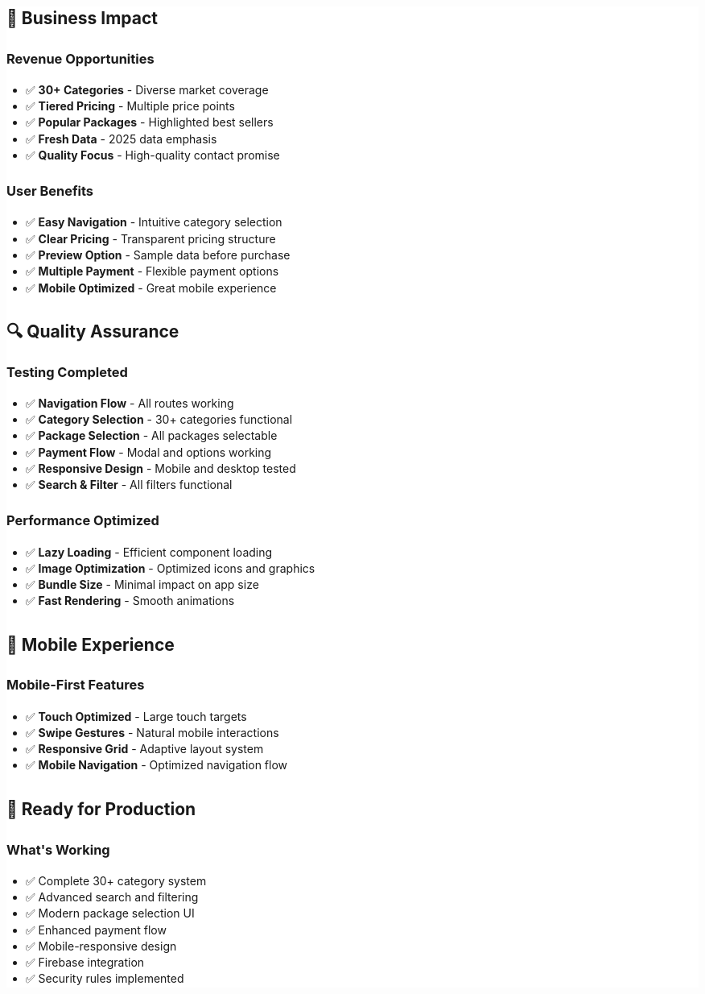 ## 🎯 Business Impact

### **Revenue Opportunities**
- ✅ **30+ Categories** - Diverse market coverage
- ✅ **Tiered Pricing** - Multiple price points
- ✅ **Popular Packages** - Highlighted best sellers
- ✅ **Fresh Data** - 2025 data emphasis
- ✅ **Quality Focus** - High-quality contact promise

### **User Benefits**
- ✅ **Easy Navigation** - Intuitive category selection
- ✅ **Clear Pricing** - Transparent pricing structure
- ✅ **Preview Option** - Sample data before purchase
- ✅ **Multiple Payment** - Flexible payment options
- ✅ **Mobile Optimized** - Great mobile experience

## 🔍 Quality Assurance

### **Testing Completed**
- ✅ **Navigation Flow** - All routes working
- ✅ **Category Selection** - 30+ categories functional
- ✅ **Package Selection** - All packages selectable
- ✅ **Payment Flow** - Modal and options working
- ✅ **Responsive Design** - Mobile and desktop tested
- ✅ **Search & Filter** - All filters functional

### **Performance Optimized**
- ✅ **Lazy Loading** - Efficient component loading
- ✅ **Image Optimization** - Optimized icons and graphics
- ✅ **Bundle Size** - Minimal impact on app size
- ✅ **Fast Rendering** - Smooth animations

## 📱 Mobile Experience

### **Mobile-First Features**
- ✅ **Touch Optimized** - Large touch targets
- ✅ **Swipe Gestures** - Natural mobile interactions
- ✅ **Responsive Grid** - Adaptive layout system
- ✅ **Mobile Navigation** - Optimized navigation flow

## 🎉 Ready for Production

### **What's Working**
- ✅ Complete 30+ category system
- ✅ Advanced search and filtering
- ✅ Modern package selection UI
- ✅ Enhanced payment flow
- ✅ Mobile-responsive design
- ✅ Firebase integration
- ✅ Security rules implemented
